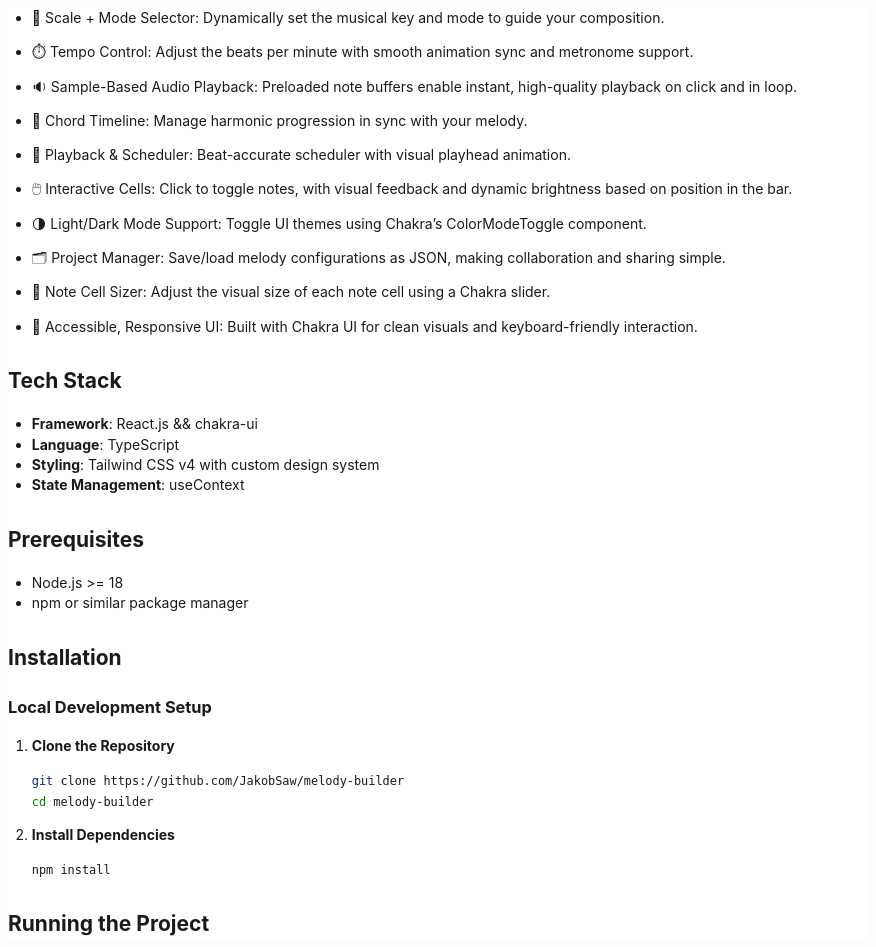 -   🎹 Scale + Mode Selector: Dynamically set the musical key and mode to guide your composition.

-   ⏱️ Tempo Control: Adjust the beats per minute with smooth animation sync and metronome support.

-   🔉 Sample-Based Audio Playback: Preloaded note buffers enable instant, high-quality playback on click and in loop.

-   🎼 Chord Timeline: Manage harmonic progression in sync with your melody.

-   🔁 Playback & Scheduler: Beat-accurate scheduler with visual playhead animation.

-   🖱️ Interactive Cells: Click to toggle notes, with visual feedback and dynamic brightness based on position in the bar.

-   🌗 Light/Dark Mode Support: Toggle UI themes using Chakra’s ColorModeToggle component.

-   🗂️ Project Manager: Save/load melody configurations as JSON, making collaboration and sharing simple.

-   📏 Note Cell Sizer: Adjust the visual size of each note cell using a Chakra slider.

-   🧰 Accessible, Responsive UI: Built with Chakra UI for clean visuals and keyboard-friendly interaction.

## Tech Stack

-   **Framework**: React.js && chakra-ui
-   **Language**: TypeScript
-   **Styling**: Tailwind CSS v4 with custom design system
-   **State Management**: useContext

## Prerequisites

-   Node.js >= 18
-   npm or similar package manager

## Installation

### Local Development Setup

1. **Clone the Repository**

    ```bash
    git clone https://github.com/JakobSaw/melody-builder
    cd melody-builder
    ```

2. **Install Dependencies**

    ```bash
    npm install
    ```

## Running the Project
